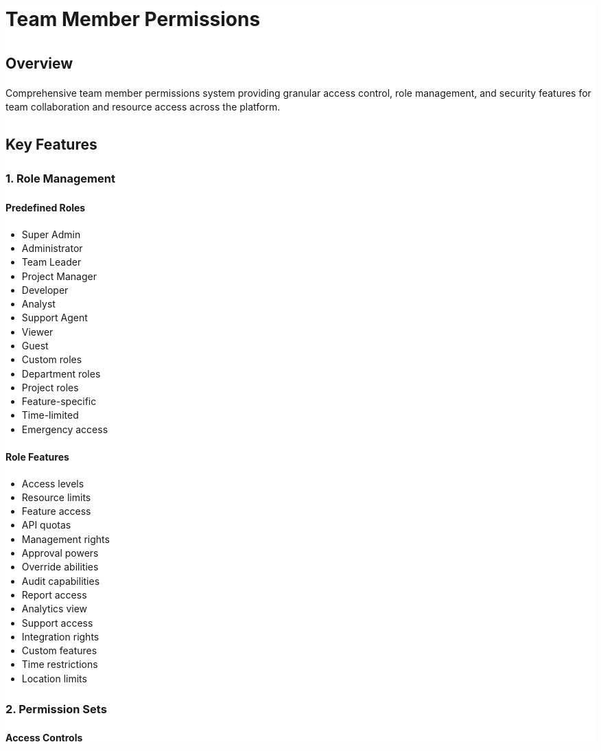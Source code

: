 # Team Member Permissions

## Overview

Comprehensive team member permissions system providing granular access control, role management, and security features for team collaboration and resource access across the platform.

## Key Features

### 1. Role Management

#### Predefined Roles

- Super Admin
- Administrator
- Team Leader
- Project Manager
- Developer
- Analyst
- Support Agent
- Viewer
- Guest
- Custom roles
- Department roles
- Project roles
- Feature-specific
- Time-limited
- Emergency access

#### Role Features

- Access levels
- Resource limits
- Feature access
- API quotas
- Management rights
- Approval powers
- Override abilities
- Audit capabilities
- Report access
- Analytics view
- Support access
- Integration rights
- Custom features
- Time restrictions
- Location limits

### 2. Permission Sets

#### Access Controls

